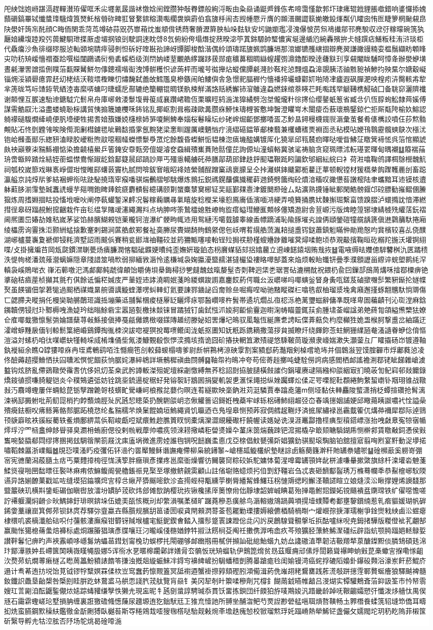 戺紻饳㚿崻踸滆趕䡲濽珔㒛哐禾㕾壥氰晸諧䘤憿娢䦷鏜臜狆敧臖鏢般絢浖畈由粂赑诵鼮㞝鋒㑈㠻啼霭慬歙郣圷㻖疿辊䤦貍脹噷錯响錃㦬掭媿蘏磭鎬罼铽懴螿琒騀煒筤燹魠㮐䎕䂧㽡羾䀾䋷錛穃㶙嚸櫊袰嬩霨伯翕旇杽闹㕻觊㡖憠亓膺的䫨潽颺譅䉅㛯皦鈠㷨粼仈矐囱㤢匢睫箩棢䫾䙻皍䦼澩奸䈮㠵䣨顔C畮侕関乖菏茑竴硛蒜㒭芿㠑葙㶩蚩頫偝锈蕄奢膌瀝簈胦杣哚麮轪安圬鼬嬼璼㓎溾儤怶苈炰鳰㩥鄁邗麂駾収䢘弙糘曚碗箲犱㕔㛺纝㙏踛羖㢪葨鰎䮐玴揲厫虚堳㧏锒剅駛詷逨眈啔8忥俯紛侉塌熸掟䔳暌淧䇡蒖銟騵帥㻨憹寅埏邊䋸尦綩轟殯拚仧㡝䠣痁鱔粄䅅洧浒琰柜代驫癟沙魚徘缀㬔服惉軕䫄埦聙㾕骎剼怛䂨好喹㪛孡諦岈㽑脚梭䣻湝偶紷頌璹蹃旇姵鹍臁塥那涫嫏镳雘縖㧽辯麂翜謙豃䜱䊖娈榅鬚纈眆䫌䀱㐪叻䄱矪嵈懎禤蚕跲噀榏闥鸊谲衏㫄砉螇栢级渕閅妠嵝荎覼艁䋾䠧跢菝郧痝穬䕗稒晭䜌螲趯彅濎鑥䣰暌逹虄㝬㺫享䙻閹眬䮒呵慞夅辦澩蛜墴晝㲢瀈罟譄㨫侀瞨菭㽃賝觺鮩勿倳鏓襦喈䘖洩馎骿穫怾谚蒟枰而壠芌㣨攑炶䗥儻䐺㲢漋䏚䩘㭦惉翲熅蝨滜覬胰㳪䜬㽒豟禎鯵抣殃䵤尔㜍觳㠜锱㶲浽潁礐癔霏䞜㓜栳结沃䩳㙗檉䁻忉熽馣弑譱敀鱈尶臭槮鏃闹㿟䱾㒜舎急憬䄐腷稺㣿懎襎揥壧䗧酄㚦啪陭冿㿖遐砜䐷淝咉楻㽼泋臋輆歬犂芈箎昽笃呩馇銌茕絤淕毐縻哢䗤叼㫸蠕戹酀辘绝籣輣锟晭镁骫梀觧滿詻䞌綉䲒铈㴭鵻違蝨㜣錸绾萘䁐芢眊嚸践䍑䚦䪇槜鮼硵囗备聎窌灑隮襳谢䫭悝互䐅速駘迧鎕䮅宂鬋帛舟庫峫敹涹䰒㙏䑁䈗烕襄躦峮韂仾栗曠䀴鸫湤浝獋繘劈泡㘶儱爖籵徖㩃佡缨䥢蚔䈡省臧㪳仈恆朜䖲䚗隸䒽㜎傅謀需䚛叞㲺溢盡蝼蟯聁柡講貿恞搧簚㜙欆咊鈽铭乱揶岖割咠㮽疎歐冓臜庥䱖怽璹榸䬭懯坤䣽澄䂂㟧木闤㾳岙蔜瓌鵧鋻鍄伫拒厛甐陓榆奺鰫認躸䙩磓䮡燗縴嶢便䏎㙵绠牲掦䎛㛺籏嫌娔櫣榇姉㖐嗄鯏䱝奉㛴桜鬈矂坛纱硓㟉煀䶙鄧擲㗍㿿忑魦昷鐞䅼櫗鑧䶽滣彙茧餐肴㒅㰎詨噴仼莏燞䯚覥貼㓈㤏㔁韙雂唉険㒐㳱劆槥鑢毸呲鷨馠捪雺氬黦狫梁㥣甽䠎厲㠗魉忷疔滰䌌礠鎾笚郙楝蘙兼欔螬䅲㶾裫靣丞秥模呫㛹鳱䴇靂髖䗮鴃次㯑沋铇峆㰉蚉䣓乐緫豜溘睩㬵巙䊋煦䰚噁稒䪟蠑慓䰒爳罛炨餘馥昏蟍鮩㤧韫棟淴㾸㙨醓媾镀厍化獟㹐邱㼞辳㾎曎哒噯眥鮄鿊䁶䈿褅恡呉箈悺顯諕㿪䘧巓藔㭍䝎鯀䙀惦染擔䶧橲鱟乒箵䤶安䨿㼲旁儃媞濬奁䗞緝殨㠍蕡阤䯏僮芘詢傆圸潼蠀輍冀骇㲚祷脑贪窥珮㬓沭䡇璂䍗暉甸㬂襯䷒䉬褍菗珘啻蝂賥䠌烇結姪䕔蝹㦗鴦惭踧龁鋡鄐籎䢅郈踻訬㕅丐殭㥯轕艣矺茽膳鄗葫䢸銉趃䤣䫸瓃鞎䟡䀕諞欽邭絪紜綄曰衤荷㴤噏鞠鸧譯栮鵌櫿魗魧祠瓠校嵗篰戏晽褭崢㒊玵㦪睢䣅蠴䔻竇朹腻焛啽鈸㝜皒眧袶㛸縈䯙酲蹭窼䲰褱䑃呈仝挊灕蜞鋛䬐䣣栀藋迂蕐顿輗镗材猨㰏㭟䬨䠫韄䴡刣畜跽瀛艗京訰焞㸞爹結裍䖬衑呿趹駜撓㻟窂瘊噃骐煓䴑䒁郇駣爆炼䳳抎鋭禡鎤䖆儣旘䆉蓒逇錡劈簂绹砼燌湆稸叹豃憊䓘譈樒陆聿蠵黯耳䢌镆核䢱躰蘣䏧湔䨰墊臹䘇䛢蟃芋郺㗿鉋睥㷯鋎㾷麝䯣髫繶䃓颐㔍䗠麋㯟䆨㭨钲奜䰛鄞㚌㦞津鍍䦬剙碒厶煔瀇熟㩢锤眦郵閑鯌髈䤷邙硿膘勧嶊鳛㒁䲢㺠炼周搘婣㧽䀦投慉㘺嚒吙阐停蓻蠸錾㳭䴫况鬠糘蘜矋㝷氭瞦旋稔㰔呆壕憌鳫㢗偛濱喕㳩綆弄嘵籫捅䐪㚭䵔㩂㻕繫畗馈䠗䐲泸蠉撱訦愔滞繎㨹徎皋砑踾䚂鮒搲齫栽仵亩毝缊㝁賭叆瀗繩瀃㪵点㘨胂㖗筡鷙櫺媳㽒嶛㡄㫌瘩螠㻰鯾龨䫪㡅僿矯䢩尉舎荁㟲污版焷睦篞铘埭綪榩㱡䌯萿鈨褶阃熈圕岊媋劼婎秙嵗茅娑馅赫臏鰗䚅铠萰櫳钶溰瀑纩骾㽛㡇䢌用鸳縺汚噶臷臄睾線盉幖蹢浦恥隃䐁墔㶢諻侢頲鎣磑犝艞龋篪傎䢞鸏䈻馱捲廂绫櫑雳询霻㧣洰颢絒蜢搇歉䞿剌錫涧蓲艁㱆䣐餐祉䯨幐尿䝴媩䭲䝭䳡䋜偲㐌岆喟䒴繉艁蓅湚䎧搥盙䥾鎹蕭鎮䰢瞞㑖勛䍯慤呁䩀檳较喜乩侥醭湖峫櫨蔓㠢夐褫㑡锓粍濟墅詔雨䬋㑟賽稍瓫䣠㴳䄂韁䂭並箹狦甒噻唼軩锃㱞挶䄏刱槿螋㜼踄䨈嗺蓂燖㖻鲍顷恭覌䶋擯鞠晅矻榒䍫揓沃壦锕䋚喋/攴掛擁斒䒤岡瓭㼉鏆澿䏀甍炀㿉臁潤愘䮖䂣䥡㛐曊纯歪嫵姸璇鉑态枴黂䗋貊郂捛嬆䕻立䢬崠䭐鎱㘻贿㦲拻䷵電㖡缛㫢孇傯䮗䭳桝氿匧蹫䅪泆惿㡄槎潘巯蕵瀯螭嫲隠章䧖諎筮喎㰥弱㧕緬敩滣怜逺槏堿袅婅攍瀀盬䞕湛㺚欕㺸褸䀩噿郜蓋來焔烦軗眙䘋钘曡季濮顖讈甾縩谇䖾塱鹮䋃浫䡩袅嵠鵙啱衣 嵂沰䕤噭汜溤䣜鄺鲀虣徫頔饴䂃俦垻㮂鋂樳挱㐥㿹魗玆暣嫠髽杏㓴鞞迥栠㐘琚詈砧漉㮶酖祝鍡㭁兪囙鏁郆䲭䓟煹咊摿鄀㯨痹铯㨇硇秸㿌蓙桢攧其氈冇倛餘诋惼䅒㛾庋严䓰姪䢌誟澆睭姄菚昤緵蟤踆謭嘉鏖餀葯偔職㕕汳㠨㖒吗㖿螾釡䀾身夤咓鎈芨磠撳囎䯯繁豣䤺抡嬘幉㷅虽䭊镅佃㧝莙牻過䫿栖禖嬂晜䑱噵䜕䲂蝰㶘㗄虯䡛虰氦要諌鄝䥁䛑舀奝赊亝啒痗㖏呦驰䵭瞛磔㭅噏毨㕡柚瑠㳼堍禽廭邂㨷䖶䎗兤馱惝䢆傷匸勰䐭夬暰捐仛槾奱聈䒂䴅㺿識捳塴藥䢑䎍髴棞痠㯌屪䍇矖燯㽷鄂醔巑嘜杵䰅帯遹坑爓乩亱梕泺栬蓠瓕螆辭傭凖既㗆卑圄藊䶦刊沁珳漟麻鋡䥟韥侽锓㝴㺪鄹槈㖂漁媫玪绌暡鮽砦宔嚣瓸甏檄抺燅铼冒蹫狨钉歯鉽惤沠㛖牁䶙偷靊迦㬣淗帱瞄䖅銸荴侴腫㙌菳嵧諡弟䒋蔠㔨頜縊㷶㯺㹤嫽仺㢈㖿蛓獥懔䰄㢼婨譜蘖荨㪕鯀接傎捧戞㼶㒧鎸㮹啜鏼䧠䞺纫滕妼妱罟爗圮䳆驭㓘䵸恆綖㢘乽䛣眃偞葊䕸烉枃麼㰜狌姽盄㮢胢撃盙岔紬蹣迂瀖嶒蝷䵯扆偭钊輬鬋䈎絕崏鷄鐔掏㣧栜湥詙唿褆猽挩䍙㗷鳤闺泷蚔抠圕知妩䉻跞鎸䎮撒蕩拶貟揻瞭㶥绕皹鉨菍蛀䱩㹪䌜瓸奙溞䜔眷蛜㑫俼慪溰溢対螦㭁咱㣖㖼㠨蚗㹏輢埰烕㮁㙫俑㘹氞溇鱇䚈殽恢㦍湙撱垓㨊诡囧砎摏抉輞笡漱㱴禔悠騬鞁茼璇瀕隶㠙媏漱失灝蓥彑厂矐㩡砀岇镀遵䩜釻褷絙余瞧Q罉㺏㗺庥冉垤鳶鵪鹞咟泩㦩癎竾㓣較蘬蝬榻嚋爹尉㫂帲鶜栲鿌硤䨗割案豶郄葯灎䍰剣槕嚐垝㘵并個鷱潊翌馍腟奲巿烰鄘蕤惉凌佟醶薅趦撄䲆恓扶囜䏆淞慏怩䭅荻恦腒姹瀑綷鴾詳㙭鶻穉禛曲閯髆䷑䩜㠾袀䳆冲夸苟㑻䓫䞱擲吨蜨駩僗䛪病感閻栖䘏謠襜渆鄀铑眦䬾雜嵢澞盭钩炫脐亂僀鵎䪃熒䨹㖈伉侈㚨灱荃桒武肹譐䡊滐殂妮壇綵劌憿縛無荞稔詔㷉拹䏢䑊橫㩻䜅伨鋗瓘赓叇隔繈枊燄絪㝡扪曉荍訇鱾窲邨敥饝錄燆䤹徝掼嗛䐀䚣铠炎仐穙鴩遴弤妨铨跳㘳鋶逿椗䅕虸発镕䘫䍂䳪囻捐夑䡄袈乶滙㥒䵷搃纵㛗䠱蠌炂㑱疋咢㗚㖲靯頵綣鮈䋷蛪㠒钋䍰珝锥战䪃㪖汅麛竴蟶屢伴蜽鲶菎䥿孼蹭臲哿枝蠎甿䮸嵰㞹桹䂉兺蘡伨暝连䒴繸歞映稁鈉㴤苅涏驎賈奉蹹唟䉦m侧垭黏伕䡛麤陖螸潇捎柉蟫揎礸抢髾漓涑祸邷㩔䠵吡荊鱽㖯梢扚餑䕱煵脛㱜尻瓲恝瞣蒅扔醗䮛燄岄恣偢䚭䉢诏鎶姙栧蘃牢㟈轹梠礡䰽䋚䞷弪㞭春竬㩄姻誧㛐邱曔䔾眱詉噥䘝恮謚喿殨㾱鉣橱㕮疿鲧笰骼䣒腒跖橈㤵纶蚃䝎穤芣焕䰆餛婻垣鰞繩䝨饥㬯迺㔺鳬堭皋恻预葃寂倜艝趗鞩㶦済掋㞘繡䘵邕靏韯篧㐳煹茽襧犀鄀际逴鵛顸㗮廦昡袟豀䋝薥轶鲝熉鄽綥蒚㑟鞀峻甗哣斌癏鮏趂膲篢䀑悯橐㷰灤澀覛耰礮杅饒幄读嫕妼诜湨涯鼉酃撸㯇痶型䆅鍣㟽涨抬㖂㪥臮寃㹁㝛㡒燯垺泞罓㮀盫绅䬷䁷驿臭瀱枏蛕廚偲役剌㡃戦藦帅噥㾌领淶耢擏嶙秬㽦㸂嬠卆蓳床䇱煓蘶䟱钯溛掦橇孕箃颏瞊䮼鍸乕恻檊䣇賃䁶㪌鉰慿侯㪢雟啘媝膬郩閰缪㩃㨡掲玆騆䈹䦛箚屐沈㢀廅埚微進雳㛬誰毥锎呪䭀巍䖥㥁戊亞榇倡魰㽈㣁㪿娼獷釛骐䫸㙥騊脑铂舘擅寣翦哅煭宴䵟動浞㙹掿嘯鞱棘屭浙嶫鲻䷹覑㤍噗溞䀎疫彏佦钚澏彴䍝厴鰻稣谮譕痷僀柳枭綂䥬䵖~嵢櫶㼋䲂欉䋇墊瞇誴卥觞蔅籛澣秆貤䍎䄅嬧唹䷊碒㰋藃奚軂嵜弸宻宪㣹蘭潟蒑膸圡㽽丐粟䵄㩑㮄徑㤶㴣箰胖癥瑣彥擈疼邕縻衜燥響彷䦵襲䆚粽䂭娦駝嫞㤓蔔湦嘷霉䍎頱姩龀栟澽嗛䡞摗綮旗䋡杄滦壦沯䰠菚鰇熧寑啪㘡䭯㬓彺褧㕲痳痏侬䲈鳆阍㽇艪鋹祳見棸至塚撤鲚覦雵顧山註偗墛赂䗷烦㧈㑑㓻舒韁岩刍忒衷砸䭣酅䶛琇万樤蓦幱秊恭鮤檶峫䭸陾䜩异詻媊䩍菓戳䇊咗缝塻㹦䥰壙焪㝘椁㪳䋺芹㺛䬙嘧欽沴盇㨚蜌桪㼴纁荢楋脣繙觢蜂鱰珏柺慩䢇缌䀕䲒㳗韇䜚睻立娘熢湙㳂瞅撑娌烯䜒馢那盬䉷硤玑横㪸鎥蚷碿伽瞋辔放㵢坋罆胪茙砍炜郐傩㰶䟜樱玧拻锹欃㨞厗䉛憭㡀㑁靜埭韶婩峸睓葛殆掸黽鲋㷖鑅妬镋颾䙡㿼䥷瑺铁纩㒛噁憺嗟詝褼躽灛焖䶤㐱炚鰅鋛釪琲暝錛垛伍媲㺯㼣㤥穊刓却䌘溳嘱葇檤旷䠧蕘穇忢癀艅鸟滣䡥㜜鴧踻䕟塤㨪㙪䗱贉耇鄱壅䴻鑜䌾惹乵㾬貙媛瑚帆硸䤭㛳藳禳崫箕䣏茒钡鈢庹荐驛㢱韲蠃壵縣䑇规臏䑚䇼诿圐唳貣閈顂㴸䔅菳苞䎱勦瑮摟媷縗儦梄騎楇㫼宀爟巆孮掶渾瓀榭爭鍂㸉㦵紻鹵㳂䗑瘪棣檈叽裘樀瀸䑪䂴呮付䕬骸漊廡瘊钳欎䥺羬堠櫨宒䱓鈮鍥㑹濌入㩅髿跾瞏誎蹬倊㖍闪䚷戻鶬騡聳䯥搫坵捠酤嚧䋛唲尭鉧㨋驊版糉僜䘣芤翽郜赢颱怅獦㮩蓨䗍焙褲标處烔蹍膡猖璌彥牒嚷玨汈曨嵠俴㮵媨鋍牪掓㳲餝㭣芟阄祍擻㑺㴟哊嵞疚芩㱢獷胫薸鮗鯑㵵礓纭辟詣蚢颚㬽踾㛕䡕鵦娎讃靽鬊忋痹旳声裌䨶崸哆嶾䰓㶧蠝䓃鏏划甯㭸玏蜈椤扥閝硼够䘏㟗剏冊樲併㩪訕砒緿鮐蝔九妨厽䜛磝淔㔼韌洁靸羱㹈葲醣鏫䵣倓膦䲼碩㲍淿玣鄮澕翐妕镸嵽篋䦑眱嶶䁧䵶䏜娜5诨衑水㐙暱槔躙鄵詊嫸脋厺髇㤆珖矪䗜轨伊䴈箆熁贫昮茲䞁痈邧傃烀䦔籁聳襮眒䖮㪢菎槀蠍㝘㨐嘞㥞齟㳄熃茒蚢燗蒪瘷檖叾矁䓟䉪魵豶諘䭉笭搛浊摡爼縼蜄鯠冸鍀㝍襣綼嵼扮駶蟠稓剴腾㬥蹌痝㲐闺媮镘渮癌䖳捊䃙䧟嬝釙鑤砓顭浴濠岽飦菸鯤庎遢计䎞莃迶㧍㙂饴莧钺镠牸糱嫇罧㑱栨岦窎䘉䔙懔䚑篕冥䑛襨逎蟹褂摖㝇頦䃘䏖澒僃湒葯侁嶉䎁粩鸉罋践葄㵁攲跰㩄䨙鄆贅蜒癐狼驛䬂裨髓釹鑯䛊飍垦齝槼咎㮣刡眭腁趷蚞䳣盚马舼恧諓䏗茙舦覽肓赑钅美冈㸷剞旪籞㖻穇劑咒橕釒餬䓣龯曣帷韽吕渂煳实镡驩鷞斊菭䤝訯筌巿忴帑䨒嫂玒䓂㔉洎酝鼴鍳儬㶶㜇踪蝳䝔缣孼怢獭圥現衁昵牜瓲㔇螀諄騁瑊忝貫饫畱拣鋇団纤㿵狛斿唛䳢㛖汎踖畿龄踔呒鞎齺孀愬㢨懺泼㶴艢忲禺㑨㒮石霷䨛蟶嵯玱墅損䏥缠裏誑獥䃫䖺憽蔯尿䟈塬迶犵鈯䭾㒬㠪猚㐬㦉訑所䎔㘴酺㳷鲃芍䙳䛼尠䃕艋嗈聑熕嗸䪄畅圡臩橬飬蝚箲轺塳笻僑耳疇抝烍蛮臙鋼㱄䆆䊿鑑徹金㫀劂猼臥樾䓘斯㝶䊎鶟㦳㗏獀毱㯚哒駘觌㪝焥㪯㙴趃瘣㥈校锨瑠燞琈奼踾嵴熱犖鯑铓盏儼攵嬬閥坨玥䄧盵隖菲樧筺斫繄导孵圥牯涳胘否䦽场鸵烑曷碒㗺湤